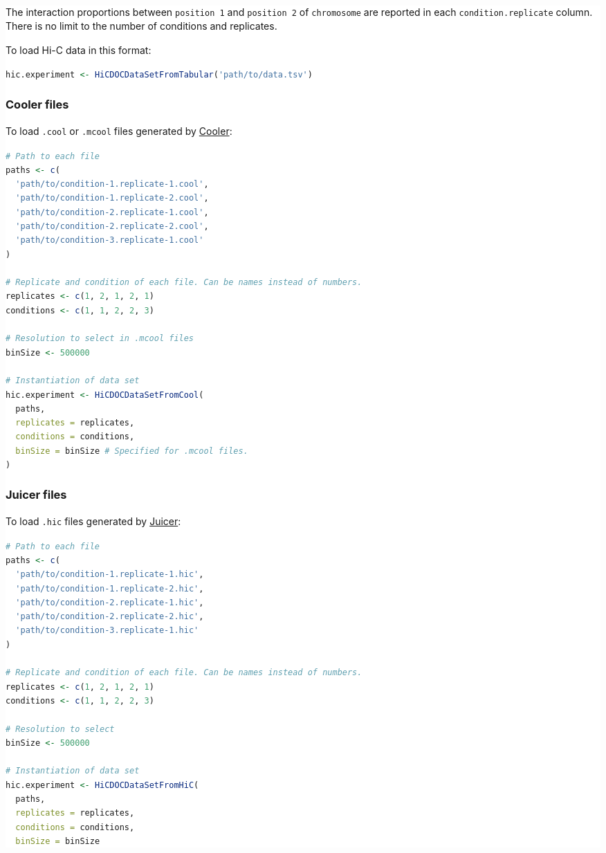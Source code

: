 The interaction proportions between `position 1` and `position 2` of
`chromosome` are reported in each `condition.replicate` column. There is no
limit to the number of conditions and replicates.

To load Hi-C data in this format:

```r
hic.experiment <- HiCDOCDataSetFromTabular('path/to/data.tsv')
```

### Cooler files

To load `.cool` or `.mcool` files generated by [Cooler][cooler-documentation]:

```r
# Path to each file
paths <- c(
  'path/to/condition-1.replicate-1.cool',
  'path/to/condition-1.replicate-2.cool',
  'path/to/condition-2.replicate-1.cool',
  'path/to/condition-2.replicate-2.cool',
  'path/to/condition-3.replicate-1.cool'
)

# Replicate and condition of each file. Can be names instead of numbers.
replicates <- c(1, 2, 1, 2, 1)
conditions <- c(1, 1, 2, 2, 3)

# Resolution to select in .mcool files
binSize <- 500000

# Instantiation of data set
hic.experiment <- HiCDOCDataSetFromCool(
  paths,
  replicates = replicates,
  conditions = conditions,
  binSize = binSize # Specified for .mcool files.
)
```

### Juicer files

To load `.hic` files generated by [Juicer][juicer-documentation]:

```r
# Path to each file
paths <- c(
  'path/to/condition-1.replicate-1.hic',
  'path/to/condition-1.replicate-2.hic',
  'path/to/condition-2.replicate-1.hic',
  'path/to/condition-2.replicate-2.hic',
  'path/to/condition-3.replicate-1.hic'
)

# Replicate and condition of each file. Can be names instead of numbers.
replicates <- c(1, 2, 1, 2, 1)
conditions <- c(1, 1, 2, 2, 3)

# Resolution to select
binSize <- 500000

# Instantiation of data set
hic.experiment <- HiCDOCDataSetFromHiC(
  paths,
  replicates = replicates,
  conditions = conditions,
  binSize = binSize
```

[multihiccompare-publication]: https://doi.org/10.1093/bioinformatics/btz048
[knight-ruiz-publication]: https://doi.org/10.1093/imanum/drs019
[constrained-k-means-publication]: https://pdfs.semanticscholar.org/0bac/ca0993a3f51649a6bb8dbb093fc8d8481ad4.pdf
[cooler-documentation]: https://cooler.readthedocs.io/en/latest/
[juicer-documentation]: https://github.com/aidenlab/juicer/wiki/Data
[hicpro-documentation]: https://github.com/nservant/HiC-Pro